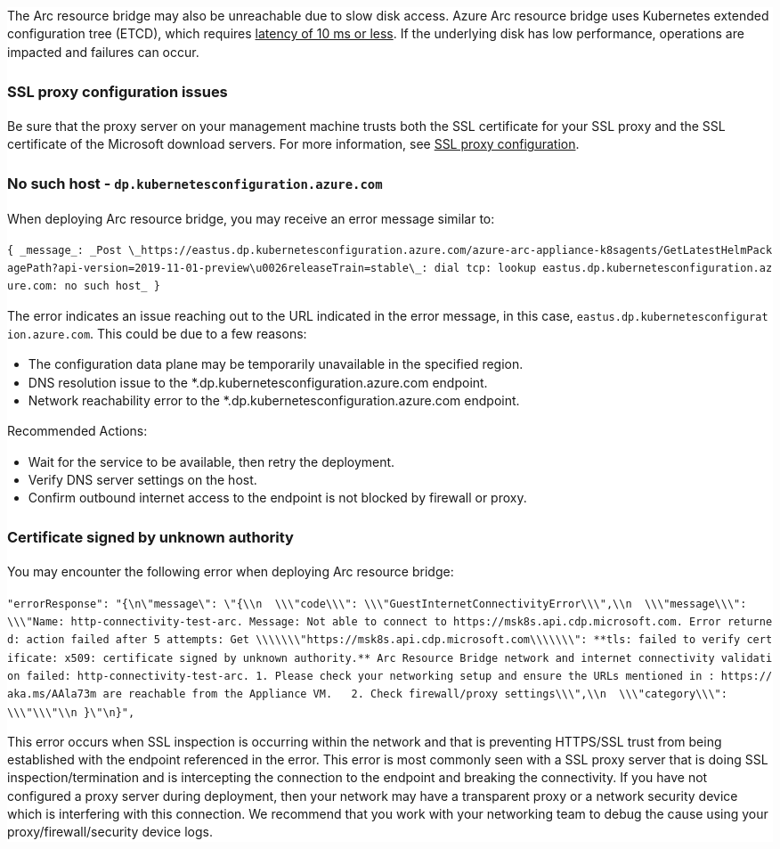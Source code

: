 The Arc resource bridge may also be unreachable due to slow disk access. Azure Arc resource bridge uses Kubernetes extended configuration tree (ETCD), which requires [latency of 10 ms or less](https://docs.openshift.com/container-platform/4.6/scalability_and_performance/recommended-host-practices.html#recommended-etcd-practices_). If the underlying disk has low performance, operations are impacted and failures can occur.

### SSL proxy configuration issues

Be sure that the proxy server on your management machine trusts both the SSL certificate for your SSL proxy and the SSL certificate of the Microsoft download servers. For more information, see [SSL proxy configuration](network-requirements.md#ssl-proxy-configuration).

### No such host - `dp.kubernetesconfiguration.azure.com`

When deploying Arc resource bridge, you may receive an error message similar to:

```
{ _message_: _Post \_https://eastus.dp.kubernetesconfiguration.azure.com/azure-arc-appliance-k8sagents/GetLatestHelmPackagePath?api-version=2019-11-01-preview\u0026releaseTrain=stable\_: dial tcp: lookup eastus.dp.kubernetesconfiguration.azure.com: no such host_ }
```

The error indicates an issue reaching out to the URL indicated in the error message, in this case, `eastus.dp.kubernetesconfiguration.azure.com`. This could be due to a few reasons:

- The configuration data plane may be temporarily unavailable in the specified region. 
- DNS resolution issue to the *.dp.kubernetesconfiguration.azure.com endpoint. 
- Network reachability error to the *.dp.kubernetesconfiguration.azure.com endpoint. 

Recommended Actions:
- Wait for the service to be available, then retry the deployment.
- Verify DNS server settings on the host.
- Confirm outbound internet access to the endpoint is not blocked by firewall or proxy.


### Certificate signed by unknown authority 
You may encounter the following error when deploying Arc resource bridge:

```
"errorResponse": "{\n\"message\": \"{\\n  \\\"code\\\": \\\"GuestInternetConnectivityError\\\",\\n  \\\"message\\\": \\\"Name: http-connectivity-test-arc. Message: Not able to connect to https://msk8s.api.cdp.microsoft.com. Error returned: action failed after 5 attempts: Get \\\\\\\"https://msk8s.api.cdp.microsoft.com\\\\\\\": **tls: failed to verify certificate: x509: certificate signed by unknown authority.** Arc Resource Bridge network and internet connectivity validation failed: http-connectivity-test-arc. 1. Please check your networking setup and ensure the URLs mentioned in : https://aka.ms/AAla73m are reachable from the Appliance VM.   2. Check firewall/proxy settings\\\",\\n  \\\"category\\\": \\\"\\\"\\n }\"\n}",
```

This error occurs when SSL inspection is occurring within the network and that is preventing HTTPS/SSL trust from being established with the endpoint referenced in the error. This error is most commonly seen with a SSL proxy server that is doing SSL inspection/termination and is intercepting the connection to the endpoint and breaking the connectivity. If you have not configured a proxy server during deployment, then your network may have a transparent proxy or a network security device which is interfering with this connection. We recommend that you work with your networking team to debug the cause using your proxy/firewall/security device logs. 
